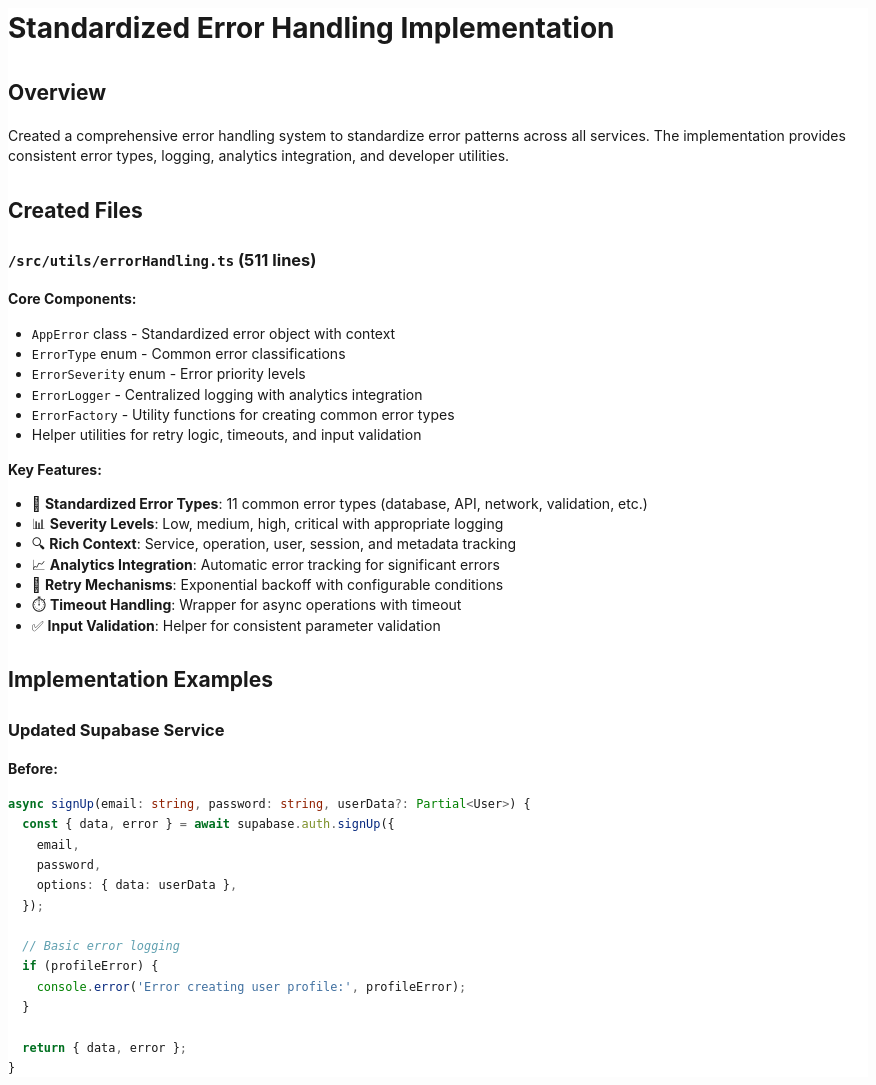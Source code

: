 # Standardized Error Handling Implementation

## Overview

Created a comprehensive error handling system to standardize error patterns across all services. The implementation provides consistent error types, logging, analytics integration, and developer utilities.

## Created Files

### `/src/utils/errorHandling.ts` (511 lines)

**Core Components:**
- `AppError` class - Standardized error object with context
- `ErrorType` enum - Common error classifications
- `ErrorSeverity` enum - Error priority levels
- `ErrorLogger` - Centralized logging with analytics integration
- `ErrorFactory` - Utility functions for creating common error types
- Helper utilities for retry logic, timeouts, and input validation

**Key Features:**
- 🎯 **Standardized Error Types**: 11 common error types (database, API, network, validation, etc.)
- 📊 **Severity Levels**: Low, medium, high, critical with appropriate logging
- 🔍 **Rich Context**: Service, operation, user, session, and metadata tracking
- 📈 **Analytics Integration**: Automatic error tracking for significant errors
- 🔄 **Retry Mechanisms**: Exponential backoff with configurable conditions
- ⏱️ **Timeout Handling**: Wrapper for async operations with timeout
- ✅ **Input Validation**: Helper for consistent parameter validation

## Implementation Examples

### Updated Supabase Service

**Before:**
```typescript
async signUp(email: string, password: string, userData?: Partial<User>) {
  const { data, error } = await supabase.auth.signUp({
    email,
    password,
    options: { data: userData },
  });
  
  // Basic error logging
  if (profileError) {
    console.error('Error creating user profile:', profileError);
  }
  
  return { data, error };
}
```
